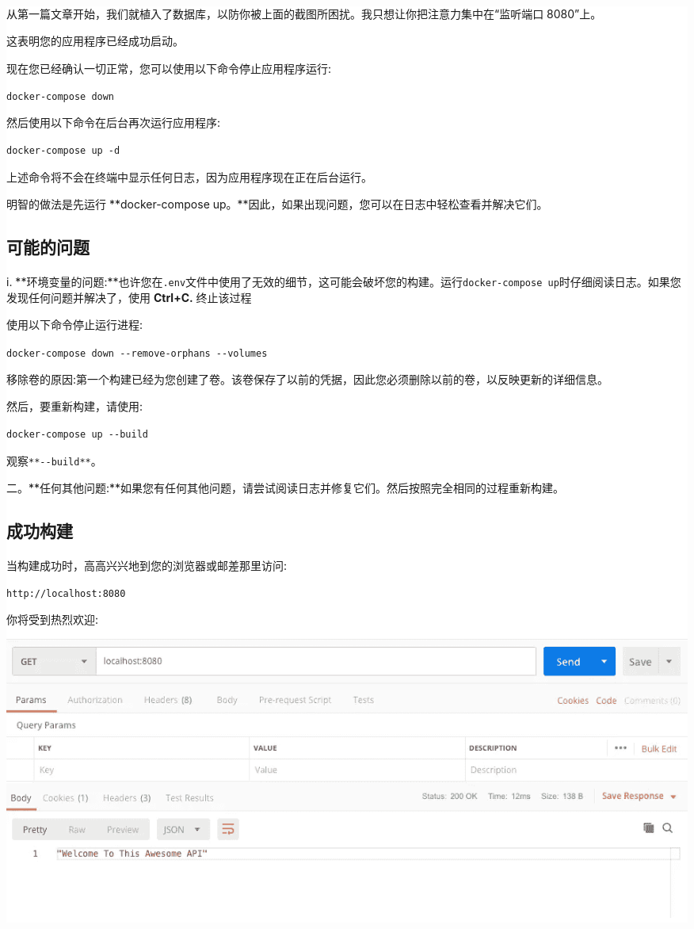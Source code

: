从第一篇文章开始，我们就植入了数据库，以防你被上面的截图所困扰。我只想让你把注意力集中在“监听端口 8080”上。

这表明您的应用程序已经成功启动。

现在您已经确认一切正常，您可以使用以下命令停止应用程序运行:

```
docker-compose down 
```

然后使用以下命令在后台再次运行应用程序:

```
docker-compose up -d
```

上述命令将不会在终端中显示任何日志，因为应用程序现在正在后台运行。

明智的做法是先运行 **docker-compose up。**因此，如果出现问题，您可以在日志中轻松查看并解决它们。

## 可能的问题

i. **环境变量的问题:**也许您在`.env`文件中使用了无效的细节，这可能会破坏您的构建。运行`docker-compose up`时仔细阅读日志。如果您发现任何问题并解决了，使用 **Ctrl+C.** 终止该过程

使用以下命令停止运行进程:

```
docker-compose down --remove-orphans --volumes 
```

移除卷的原因:第一个构建已经为您创建了卷。该卷保存了以前的凭据，因此您必须删除以前的卷，以反映更新的详细信息。

然后，要重新构建，请使用:

```
docker-compose up --build
```

观察`**--build**`。

二。**任何其他问题:**如果您有任何其他问题，请尝试阅读日志并修复它们。然后按照完全相同的过程重新构建。

## **成功构建**

当构建成功时，高高兴兴地到您的浏览器或邮差那里访问:

```
http://localhost:8080
```

你将受到热烈欢迎:

![](img/05e191c2ca1eb9d7ee18bb2f4d9d72ae.png)
